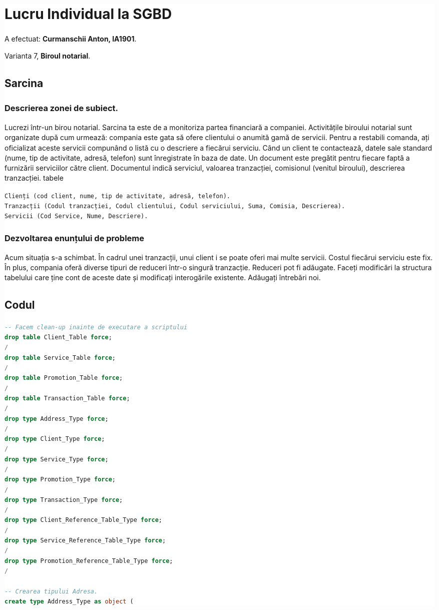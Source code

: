 # Lucru Individual la SGBD

A efectuat: **Curmanschii Anton, IA1901**.

Varianta 7, **Biroul notarial**.

## Sarcina

### Descrierea zonei de subiect.

Lucrezi într-un birou notarial. Sarcina ta este de a monitoriza partea financiară a companiei.
Activitățile biroului notarial sunt organizate după cum urmează: compania este gata să ofere clientului o anumită gamă de servicii. Pentru a restabili comanda, ați oficializat aceste servicii compunând o listă cu o descriere a fiecărui serviciu. Când un client te contactează, datele sale standard (nume, tip de activitate, adresă, telefon) sunt înregistrate în baza de date. Un document este pregătit pentru fiecare faptă a furnizării serviciilor către client. Documentul indică serviciul, valoarea tranzacției, comisionul (venitul biroului), descrierea tranzacției.
tabele
```
Clienți (cod client, nume, tip de activitate, adresă, telefon).
Tranzacții (Codul tranzacției, Codul clientului, Codul serviciului, Suma, Comisia, Descrierea).
Servicii (Cod Service, Nume, Descriere).
```

### Dezvoltarea enunțului de probleme

Acum situația s-a schimbat. În cadrul unei tranzacții, unui client i se poate oferi mai multe servicii. Costul fiecărui serviciu este fix. În plus, compania oferă diverse tipuri de reduceri într-o singură tranzacție. Reduceri pot fi adăugate.
Faceți modificări la structura tabelului care ține cont de aceste date și modificați interogările existente. Adăugați întrebări noi.

## Codul 

```sql
-- Facem clean-up inainte de executare a scriptului
drop table Client_Table force;
/
drop table Service_Table force;
/
drop table Promotion_Table force;
/
drop table Transaction_Table force;
/
drop type Address_Type force;
/
drop type Client_Type force;
/
drop type Service_Type force;
/
drop type Promotion_Type force;
/
drop type Transaction_Type force;
/
drop type Client_Reference_Table_Type force;
/
drop type Service_Reference_Table_Type force;
/
drop type Promotion_Reference_Table_Type force;
/

-- Crearea tipului Adresa.
create type Address_Type as object (
```